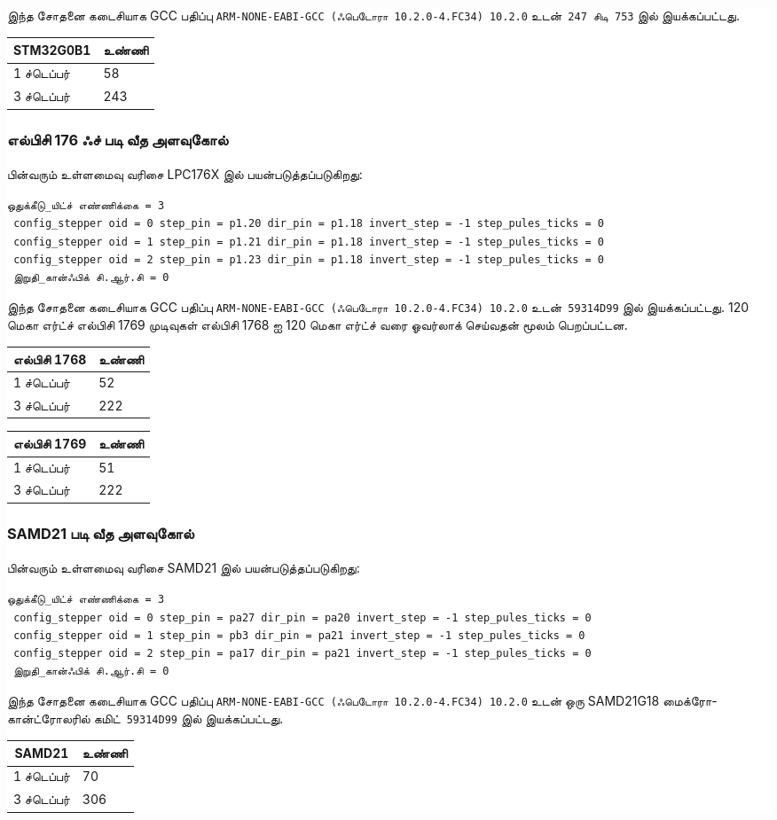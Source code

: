 இந்த சோதனை கடைசியாக GCC பதிப்பு `ARM-NONE-EABI-GCC (ஃபெடோரா 10.2.0-4.FC34) 10.2.0` உடன்` 247 சிடி 753` இல் இயக்கப்பட்டது.

| STM32G0B1 | உண்ணி |
| --- | --- |
| 1 ச்டெப்பர் | 58 |
| 3 ச்டெப்பர் | 243 |

### எல்பிசி 176 ஃச் படி வீத அளவுகோல்

பின்வரும் உள்ளமைவு வரிசை LPC176X இல் பயன்படுத்தப்படுகிறது:

```
ஒதுக்கீடு_யிட்ச் எண்ணிக்கை = 3
 config_stepper oid = 0 step_pin = p1.20 dir_pin = p1.18 invert_step = -1 step_pules_ticks = 0
 config_stepper oid = 1 step_pin = p1.21 dir_pin = p1.18 invert_step = -1 step_pules_ticks = 0
 config_stepper oid = 2 step_pin = p1.23 dir_pin = p1.18 invert_step = -1 step_pules_ticks = 0
 இறுதி_கான்ஃபிக் சி.ஆர்.சி = 0
```

இந்த சோதனை கடைசியாக GCC பதிப்பு `ARM-NONE-EABI-GCC (ஃபெடோரா 10.2.0-4.FC34) 10.2.0` உடன்` 59314D99` இல் இயக்கப்பட்டது. 120 மெகா எர்ட்ச் எல்பிசி 1769 முடிவுகள் எல்பிசி 1768 ஐ 120 மெகா எர்ட்ச் வரை ஓவர்லாக் செய்வதன் மூலம் பெறப்பட்டன.

| எல்பிசி 1768 | உண்ணி |
| --- | --- |
| 1 ச்டெப்பர் | 52 |
| 3 ச்டெப்பர் | 222 |

| எல்பிசி 1769 | உண்ணி |
| --- | --- |
| 1 ச்டெப்பர் | 51 |
| 3 ச்டெப்பர் | 222 |

### SAMD21 படி வீத அளவுகோல்

பின்வரும் உள்ளமைவு வரிசை SAMD21 இல் பயன்படுத்தப்படுகிறது:

```
ஒதுக்கீடு_யிட்ச் எண்ணிக்கை = 3
 config_stepper oid = 0 step_pin = pa27 dir_pin = pa20 invert_step = -1 step_pules_ticks = 0
 config_stepper oid = 1 step_pin = pb3 dir_pin = pa21 invert_step = -1 step_pules_ticks = 0
 config_stepper oid = 2 step_pin = pa17 dir_pin = pa21 invert_step = -1 step_pules_ticks = 0
 இறுதி_கான்ஃபிக் சி.ஆர்.சி = 0
```

இந்த சோதனை கடைசியாக GCC பதிப்பு `ARM-NONE-EABI-GCC (ஃபெடோரா 10.2.0-4.FC34) 10.2.0` உடன் ஒரு SAMD21G18 மைக்ரோ-கான்ட்ரோலரில் கமிட்` 59314D99` இல் இயக்கப்பட்டது.

| SAMD21 | உண்ணி |
| --- | --- |
| 1 ச்டெப்பர் | 70 |
| 3 ச்டெப்பர் | 306 |
